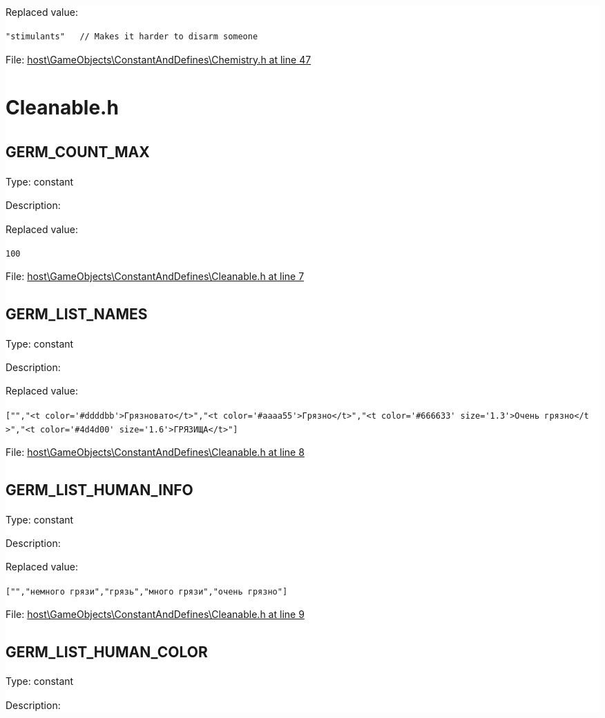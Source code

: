 
Replaced value:
```sqf
"stimulants"   // Makes it harder to disarm someone
```
File: [host\GameObjects\ConstantAndDefines\Chemistry.h at line 47](../../../Src/host/GameObjects/ConstantAndDefines/Chemistry.h#L47)
# Cleanable.h

## GERM_COUNT_MAX

Type: constant

Description: 


Replaced value:
```sqf
100 
```
File: [host\GameObjects\ConstantAndDefines\Cleanable.h at line 7](../../../Src/host/GameObjects/ConstantAndDefines/Cleanable.h#L7)
## GERM_LIST_NAMES

Type: constant

Description: 


Replaced value:
```sqf
["","<t color='#ddddbb'>Грязновато</t>","<t color='#aaaa55'>Грязно</t>","<t color='#666633' size='1.3'>Очень грязно</t>","<t color='#4d4d00' size='1.6'>ГРЯЗИЩА</t>"]
```
File: [host\GameObjects\ConstantAndDefines\Cleanable.h at line 8](../../../Src/host/GameObjects/ConstantAndDefines/Cleanable.h#L8)
## GERM_LIST_HUMAN_INFO

Type: constant

Description: 


Replaced value:
```sqf
["","немного грязи","грязь","много грязи","очень грязно"]
```
File: [host\GameObjects\ConstantAndDefines\Cleanable.h at line 9](../../../Src/host/GameObjects/ConstantAndDefines/Cleanable.h#L9)
## GERM_LIST_HUMAN_COLOR

Type: constant

Description: 
